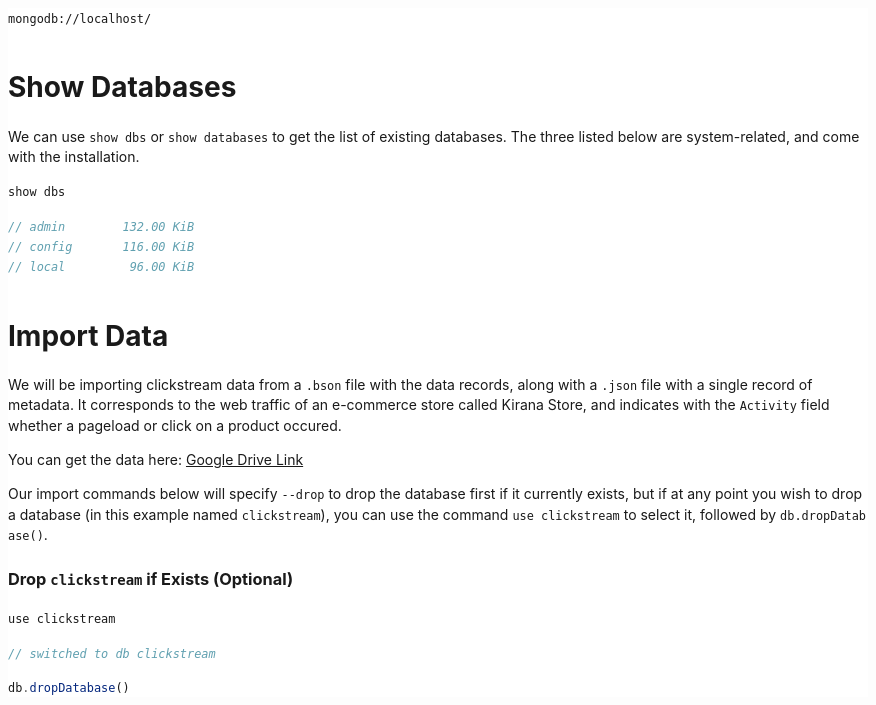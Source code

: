 ```bash
mongodb://localhost/
```


# Show Databases

We can use <code>show dbs</code> or <code>show databases</code> to get the list of existing databases. The three listed below are system-related, and come with the installation.

```js
show dbs
```

<p></p>

```js
// admin        132.00 KiB
// config       116.00 KiB
// local         96.00 KiB
```



# Import Data 

We will be importing clickstream data from a <code>.bson</code> file with the data records, along with a <code>.json</code> file with a single record of metadata. It corresponds to the web traffic of an e-commerce store called Kirana Store, and indicates with the <code>Activity</code> field whether a pageload or click on a product occured.

You can get the data here: <a href="https://drive.google.com/file/d/1ZRrNKa9sBtyRi1jZ5ocFMrcuuY_erVYH/view?usp=drive_link">Google Drive Link</a>

Our import commands below will specify <code>--drop</code> to drop the database first if it currently exists, but if at any point you wish to drop a database (in this example named <code>clickstream</code>), you can use the command <code>use clickstream</code> to select it, followed by <code>db.dropDatabase()</code>.


### Drop <code>clickstream</code> if Exists (Optional)

```js
use clickstream
```

<p></p>

```js
// switched to db clickstream
```

<p></p>

```js
db.dropDatabase()
```

<p></p>
